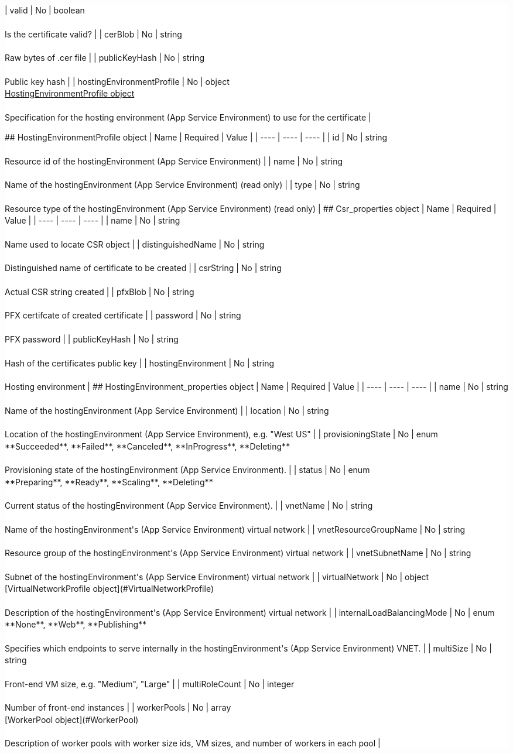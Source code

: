 |  valid | No | boolean<br /><br />Is the certificate valid? |
|  cerBlob | No | string<br /><br />Raw bytes of .cer file |
|  publicKeyHash | No | string<br /><br />Public key hash |
|  hostingEnvironmentProfile | No | object<br />[HostingEnvironmentProfile object](#HostingEnvironmentProfile)<br /><br />Specification for the hosting environment (App Service Environment) to use for the certificate |


<a id="HostingEnvironmentProfile" />
## HostingEnvironmentProfile object
|  Name | Required | Value |
|  ---- | ---- | ---- |
|  id | No | string<br /><br />Resource id of the hostingEnvironment (App Service Environment) |
|  name | No | string<br /><br />Name of the hostingEnvironment (App Service Environment) (read only) |
|  type | No | string<br /><br />Resource type of the hostingEnvironment (App Service Environment) (read only) |


<a id="Csr_properties" />
## Csr_properties object
|  Name | Required | Value |
|  ---- | ---- | ---- |
|  name | No | string<br /><br />Name used to locate CSR object |
|  distinguishedName | No | string<br /><br />Distinguished name of certificate to be created |
|  csrString | No | string<br /><br />Actual CSR string created |
|  pfxBlob | No | string<br /><br />PFX certifcate of created certificate |
|  password | No | string<br /><br />PFX password |
|  publicKeyHash | No | string<br /><br />Hash of the certificates public key |
|  hostingEnvironment | No | string<br /><br />Hosting environment |


<a id="HostingEnvironment_properties" />
## HostingEnvironment_properties object
|  Name | Required | Value |
|  ---- | ---- | ---- |
|  name | No | string<br /><br />Name of the hostingEnvironment (App Service Environment) |
|  location | No | string<br /><br />Location of the hostingEnvironment (App Service Environment), e.g. "West US" |
|  provisioningState | No | enum<br />**Succeeded**, **Failed**, **Canceled**, **InProgress**, **Deleting**<br /><br />Provisioning state of the hostingEnvironment (App Service Environment). |
|  status | No | enum<br />**Preparing**, **Ready**, **Scaling**, **Deleting**<br /><br />Current status of the hostingEnvironment (App Service Environment). |
|  vnetName | No | string<br /><br />Name of the hostingEnvironment's (App Service Environment) virtual network |
|  vnetResourceGroupName | No | string<br /><br />Resource group of the hostingEnvironment's (App Service Environment) virtual network |
|  vnetSubnetName | No | string<br /><br />Subnet of the hostingEnvironment's (App Service Environment) virtual network |
|  virtualNetwork | No | object<br />[VirtualNetworkProfile object](#VirtualNetworkProfile)<br /><br />Description of the hostingEnvironment's (App Service Environment) virtual network |
|  internalLoadBalancingMode | No | enum<br />**None**, **Web**, **Publishing**<br /><br />Specifies which endpoints to serve internally in the hostingEnvironment's (App Service Environment) VNET. |
|  multiSize | No | string<br /><br />Front-end VM size, e.g. "Medium", "Large" |
|  multiRoleCount | No | integer<br /><br />Number of front-end instances |
|  workerPools | No | array<br />[WorkerPool object](#WorkerPool)<br /><br />Description of worker pools with worker size ids, VM sizes, and number of workers in each pool |